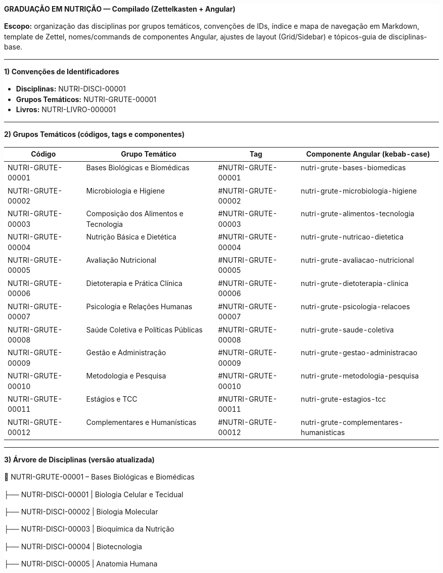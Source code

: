 
**GRADUAÇÃO EM NUTRIÇÃO — Compilado (Zettelkasten + Angular)**

**Escopo:** organização das disciplinas por grupos temáticos, convenções de IDs, índice e mapa de navegação em Markdown, template de Zettel, nomes/commands de componentes Angular, ajustes de layout (Grid/Sidebar) e tópicos-guia de disciplinas-base.

---

**1) Convenções de Identificadores**

- **Disciplinas:** NUTRI-DISCI-00001
- **Grupos Temáticos:** NUTRI-GRUTE-00001
- **Livros:** NUTRI-LIVRO-000001

---

**2) Grupos Temáticos (códigos, tags e componentes)**

|**Código**|**Grupo Temático**|**Tag**|**Componente Angular (kebab-case)**|
|---|---|---|---|
|NUTRI-GRUTE-00001|Bases Biológicas e Biomédicas|#NUTRI-GRUTE-00001|nutri-grute-bases-biomedicas|
|NUTRI-GRUTE-00002|Microbiologia e Higiene|#NUTRI-GRUTE-00002|nutri-grute-microbiologia-higiene|
|NUTRI-GRUTE-00003|Composição dos Alimentos e Tecnologia|#NUTRI-GRUTE-00003|nutri-grute-alimentos-tecnologia|
|NUTRI-GRUTE-00004|Nutrição Básica e Dietética|#NUTRI-GRUTE-00004|nutri-grute-nutricao-dietetica|
|NUTRI-GRUTE-00005|Avaliação Nutricional|#NUTRI-GRUTE-00005|nutri-grute-avaliacao-nutricional|
|NUTRI-GRUTE-00006|Dietoterapia e Prática Clínica|#NUTRI-GRUTE-00006|nutri-grute-dietoterapia-clinica|
|NUTRI-GRUTE-00007|Psicologia e Relações Humanas|#NUTRI-GRUTE-00007|nutri-grute-psicologia-relacoes|
|NUTRI-GRUTE-00008|Saúde Coletiva e Políticas Públicas|#NUTRI-GRUTE-00008|nutri-grute-saude-coletiva|
|NUTRI-GRUTE-00009|Gestão e Administração|#NUTRI-GRUTE-00009|nutri-grute-gestao-administracao|
|NUTRI-GRUTE-00010|Metodologia e Pesquisa|#NUTRI-GRUTE-00010|nutri-grute-metodologia-pesquisa|
|NUTRI-GRUTE-00011|Estágios e TCC|#NUTRI-GRUTE-00011|nutri-grute-estagios-tcc|
|NUTRI-GRUTE-00012|Complementares e Humanísticas|#NUTRI-GRUTE-00012|nutri-grute-complementares-humanisticas|

---

**3) Árvore de Disciplinas (versão atualizada)**

📘 NUTRI-GRUTE-00001 – Bases Biológicas e Biomédicas

├── NUTRI-DISCI-00001 | Biologia Celular e Tecidual

├── NUTRI-DISCI-00002 | Biologia Molecular

├── NUTRI-DISCI-00003 | Bioquímica da Nutrição

├── NUTRI-DISCI-00004 | Biotecnologia

├── NUTRI-DISCI-00005 | Anatomia Humana

